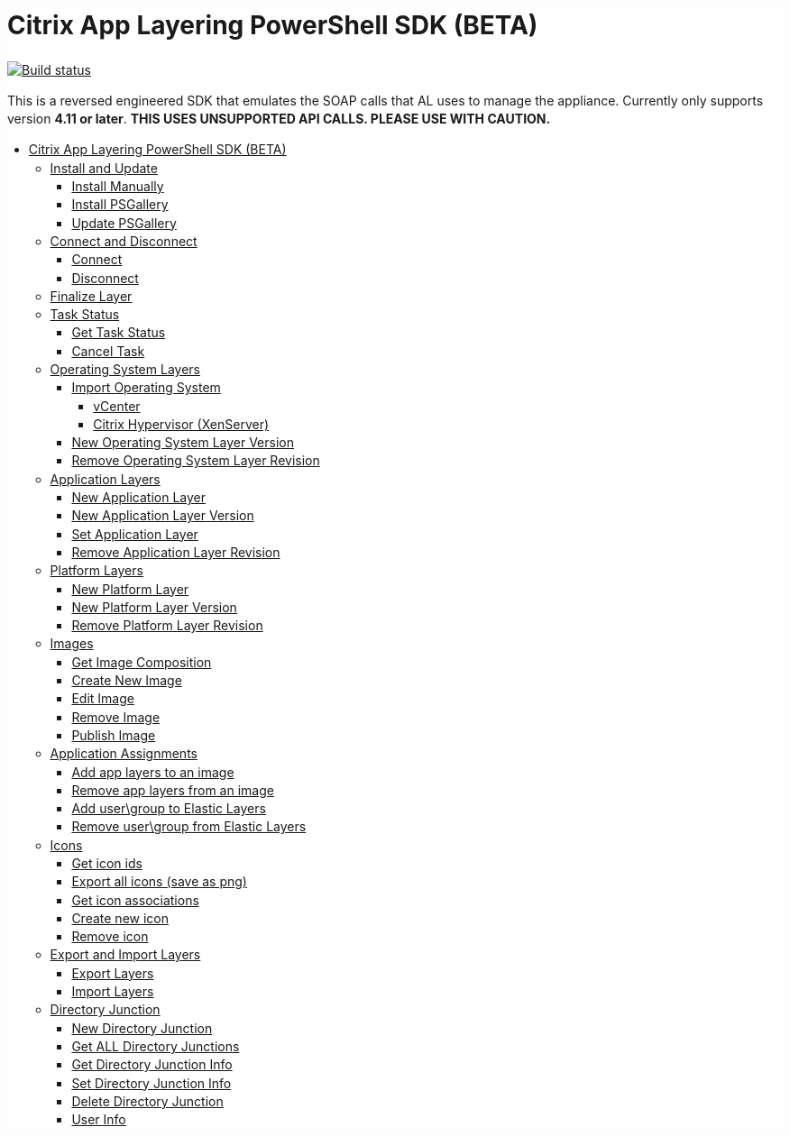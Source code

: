 # Citrix App Layering PowerShell SDK (BETA)

[![Build status](https://ci.appveyor.com/api/projects/status/ty6dlw382m8fimdq/branch/master?retina=true)](https://ci.appveyor.com/project/ryancbutler/unidesksdk/branch/master)

This is a reversed engineered SDK that emulates the SOAP calls that AL uses to manage the appliance.  Currently only supports version **4.11 or later**.  **THIS USES UNSUPPORTED API CALLS.  PLEASE USE WITH CAUTION.**

- [Citrix App Layering PowerShell SDK (BETA)](#citrix-app-layering-powershell-sdk--beta-)
  * [Install and Update](#install-and-update)
    + [Install Manually](#install-manually)
    + [Install PSGallery](#install-psgallery)
    + [Update PSGallery](#update-psgallery)
  * [Connect and Disconnect](#connect-and-disconnect)
    + [Connect](#connect)
    + [Disconnect](#disconnect)
  * [Finalize Layer](#finalize-layer)
  * [Task Status](#task-status)
    + [Get Task Status](#get-task-status)
    + [Cancel Task](#cancel-task)
  * [Operating System Layers](#operating-system-layers)
    + [Import Operating System](#import-operating-system)
      - [vCenter](#vcenter)
      - [Citrix Hypervisor (XenServer)](#citrix-hypervisor--xenserver-)
    + [New Operating System Layer Version](#new-operating-system-layer-version)
    + [Remove Operating System Layer Revision](#remove-operating-system-layer-revision)
  * [Application Layers](#application-layers)
    + [New Application Layer](#new-application-layer)
    + [New Application Layer Version](#new-application-layer-version)
    + [Set Application Layer](#set-application-layer)
    + [Remove Application Layer Revision](#remove-application-layer-revision)
  * [Platform Layers](#platform-layers)
    + [New Platform Layer](#new-platform-layer)
    + [New Platform Layer Version](#new-platform-layer-version)
    + [Remove Platform Layer Revision](#remove-platform-layer-revision)
  * [Images](#images)
    + [Get Image Composition](#get-image-composition)
    + [Create New Image](#create-new-image)
    + [Edit Image](#edit-image)
    + [Remove Image](#remove-image)
    + [Publish Image](#publish-image)
  * [Application Assignments](#application-assignments)
    + [Add app layers to an image](#add-app-layers-to-an-image)
    + [Remove app layers from an image](#remove-app-layers-from-an-image)
    + [Add user\group to Elastic Layers](#add-user-group-to-elastic-layers)
    + [Remove user\group from Elastic Layers](#remove-user-group-from-elastic-layers)
  * [Icons](#icons)
    + [Get icon ids](#get-icon-ids)
    + [Export all icons (save as png)](#export-all-icons--save-as-png-)
    + [Get icon associations](#get-icon-associations)
    + [Create new icon](#create-new-icon)
    + [Remove icon](#remove-icon)
  * [Export and Import Layers](#export-and-import-layers)
    + [Export Layers](#export-layers)
    + [Import Layers](#import-layers)
  * [Directory Junction](#directory-junction)
    + [New Directory Junction](#new-directory-junction)
    + [Get ALL Directory Junctions](#get-all-directory-junctions)
    + [Get Directory Junction Info](#get-directory-junction-info)
    + [Set Directory Junction Info](#set-directory-junction-info)
    + [Delete Directory Junction](#delete-directory-junction)
    + [User Info](#user-info)